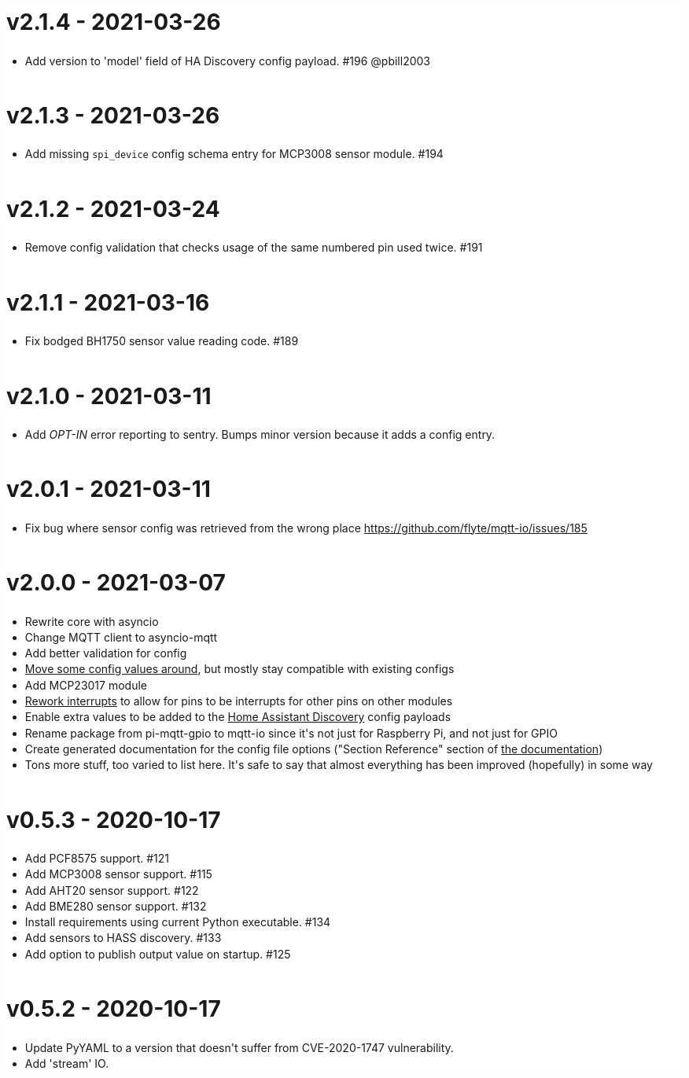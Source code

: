 v2.1.4 - 2021-03-26
===================
- Add version to 'model' field of HA Discovery config payload. #196 @pbill2003

v2.1.3 - 2021-03-26
===================
- Add missing `spi_device` config schema entry for MCP3008 sensor module. #194

v2.1.2 - 2021-03-24
===================
- Remove config validation that checks usage of the same numbered pin used twice. #191

v2.1.1 - 2021-03-16
===================
- Fix bodged BH1750 sensor value reading code. #189

v2.1.0 - 2021-03-11
===================
- Add *OPT-IN* error reporting to sentry. Bumps minor version because it adds a config entry.

v2.0.1 - 2021-03-11
===================
- Fix bug where sensor config was retrieved from the wrong place https://github.com/flyte/mqtt-io/issues/185

v2.0.0 - 2021-03-07
===================
- Rewrite core with asyncio
- Change MQTT client to asyncio-mqtt
- Add better validation for config
- [Move some config values around](https://flyte.github.io/mqtt-io/#/config/v2-changes), but mostly stay compatible with existing configs
- Add MCP23017 module
- [Rework interrupts](https://flyte.github.io/mqtt-io/#/config/interrupts) to allow for pins to be interrupts for other pins on other modules
- Enable extra values to be added to the [Home Assistant Discovery](https://flyte.github.io/mqtt-io/#/config/ha_discovery) config payloads
- Rename package from pi-mqtt-gpio to mqtt-io since it's not just for Raspberry Pi, and not just for GPIO
- Create generated documentation for the config file options ("Section Reference" section of [the documentation](https://flyte.github.io/mqtt-io/#/))
- Tons more stuff, too varied to list here. It's safe to say that almost everything has been improved (hopefully) in some way

v0.5.3 - 2020-10-17
===================
- Add PCF8575 support. #121
- Add MCP3008 sensor support. #115
- Add AHT20 sensor support. #122
- Add BME280 sensor support. #132
- Install requirements using current Python executable. #134
- Add sensors to HASS discovery. #133
- Add option to publish output value on startup. #125

v0.5.2 - 2020-10-17
===================
- Update PyYAML to a version that doesn't suffer from CVE-2020-1747 vulnerability.
- Add 'stream' IO.

